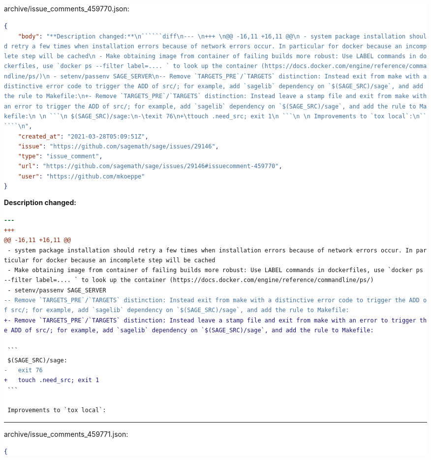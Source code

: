 archive/issue_comments_459770.json:
```json
{
    "body": "**Description changed:**\n``````diff\n--- \n+++ \n@@ -16,11 +16,11 @@\n - system package installation should retry a few times when installation errors because of network errors occur. In particular for docker because an incomplete step will be cached\n - Make obtaining image from container of failing builds more robust: Use LABEL commands in dockerfiles, use `docker ps --filter label=.... ` to look up the container (https://docs.docker.com/engine/reference/commandline/ps/)\n - setenv/passenv SAGE_SERVER\n-- Remove `TARGETS_PRE`/`TARGETS` distinction: Instead exit from make with a distinctive error code to trigger the ADD of src/; for example, add `sagelib` dependency on `$(SAGE_SRC)/sage`, and add the rule to Makefile:\n+- Remove `TARGETS_PRE`/`TARGETS` distinction: Instead leave a stamp file and exit from make with an error to trigger the ADD of src/; for example, add `sagelib` dependency on `$(SAGE_SRC)/sage`, and add the rule to Makefile:\n \n ```\n $(SAGE_SRC)/sage:\n-\texit 76\n+\ttouch .need_src; exit 1\n ```\n \n Improvements to `tox local`:\n``````\n",
    "created_at": "2021-03-28T05:09:51Z",
    "issue": "https://github.com/sagemath/sage/issues/29146",
    "type": "issue_comment",
    "url": "https://github.com/sagemath/sage/issues/29146#issuecomment-459770",
    "user": "https://github.com/mkoeppe"
}
```

**Description changed:**
``````diff
--- 
+++ 
@@ -16,11 +16,11 @@
 - system package installation should retry a few times when installation errors because of network errors occur. In particular for docker because an incomplete step will be cached
 - Make obtaining image from container of failing builds more robust: Use LABEL commands in dockerfiles, use `docker ps --filter label=.... ` to look up the container (https://docs.docker.com/engine/reference/commandline/ps/)
 - setenv/passenv SAGE_SERVER
-- Remove `TARGETS_PRE`/`TARGETS` distinction: Instead exit from make with a distinctive error code to trigger the ADD of src/; for example, add `sagelib` dependency on `$(SAGE_SRC)/sage`, and add the rule to Makefile:
+- Remove `TARGETS_PRE`/`TARGETS` distinction: Instead leave a stamp file and exit from make with an error to trigger the ADD of src/; for example, add `sagelib` dependency on `$(SAGE_SRC)/sage`, and add the rule to Makefile:
 
 ```
 $(SAGE_SRC)/sage:
-	exit 76
+	touch .need_src; exit 1
 ```
 
 Improvements to `tox local`:
``````




---

archive/issue_comments_459771.json:
```json
{
```